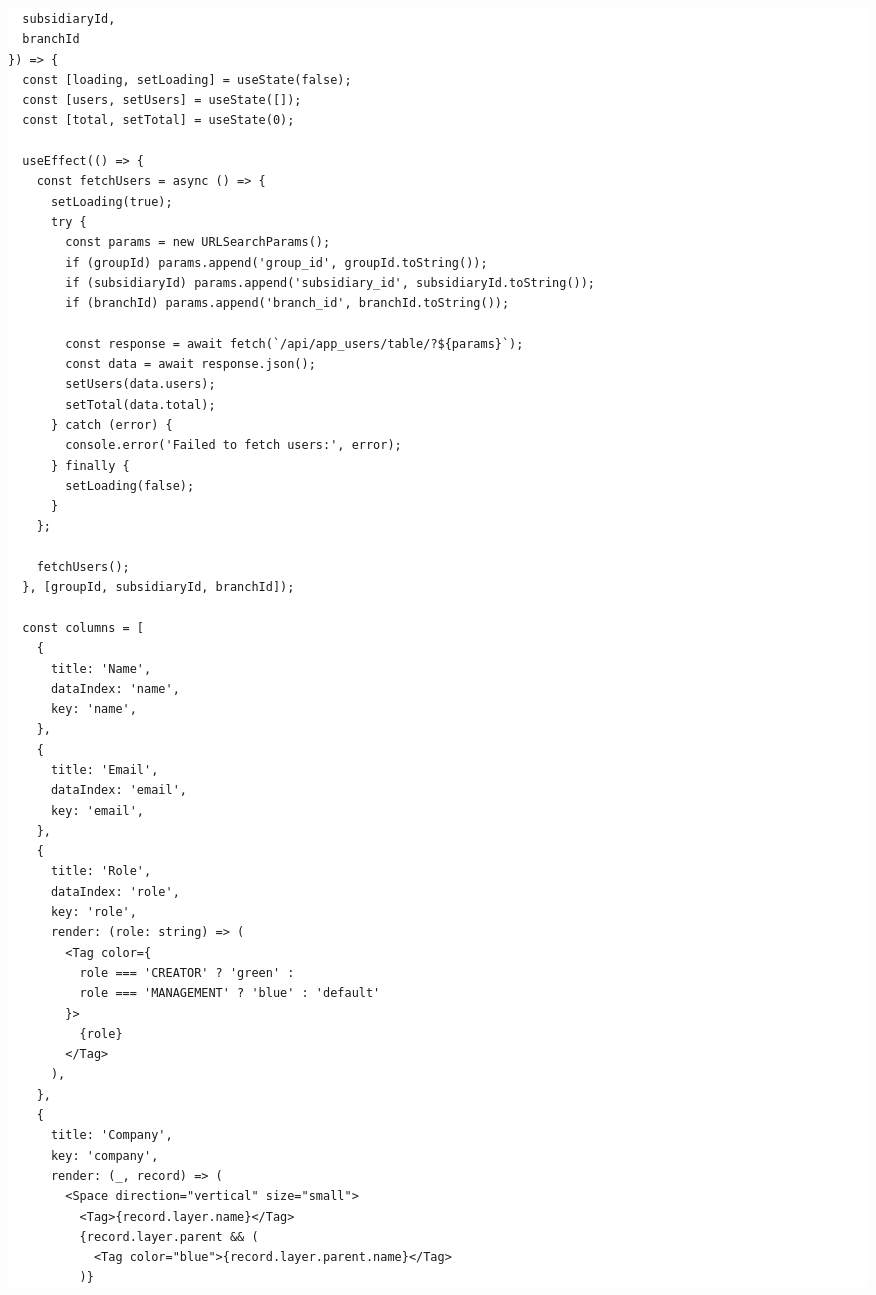    ```tsx
     subsidiaryId,
     branchId 
   }) => {
     const [loading, setLoading] = useState(false);
     const [users, setUsers] = useState([]);
     const [total, setTotal] = useState(0);

     useEffect(() => {
       const fetchUsers = async () => {
         setLoading(true);
         try {
           const params = new URLSearchParams();
           if (groupId) params.append('group_id', groupId.toString());
           if (subsidiaryId) params.append('subsidiary_id', subsidiaryId.toString());
           if (branchId) params.append('branch_id', branchId.toString());

           const response = await fetch(`/api/app_users/table/?${params}`);
           const data = await response.json();
           setUsers(data.users);
           setTotal(data.total);
         } catch (error) {
           console.error('Failed to fetch users:', error);
         } finally {
           setLoading(false);
         }
       };

       fetchUsers();
     }, [groupId, subsidiaryId, branchId]);

     const columns = [
       {
         title: 'Name',
         dataIndex: 'name',
         key: 'name',
       },
       {
         title: 'Email',
         dataIndex: 'email',
         key: 'email',
       },
       {
         title: 'Role',
         dataIndex: 'role',
         key: 'role',
         render: (role: string) => (
           <Tag color={
             role === 'CREATOR' ? 'green' :
             role === 'MANAGEMENT' ? 'blue' : 'default'
           }>
             {role}
           </Tag>
         ),
       },
       {
         title: 'Company',
         key: 'company',
         render: (_, record) => (
           <Space direction="vertical" size="small">
             <Tag>{record.layer.name}</Tag>
             {record.layer.parent && (
               <Tag color="blue">{record.layer.parent.name}</Tag>
             )}
   ```